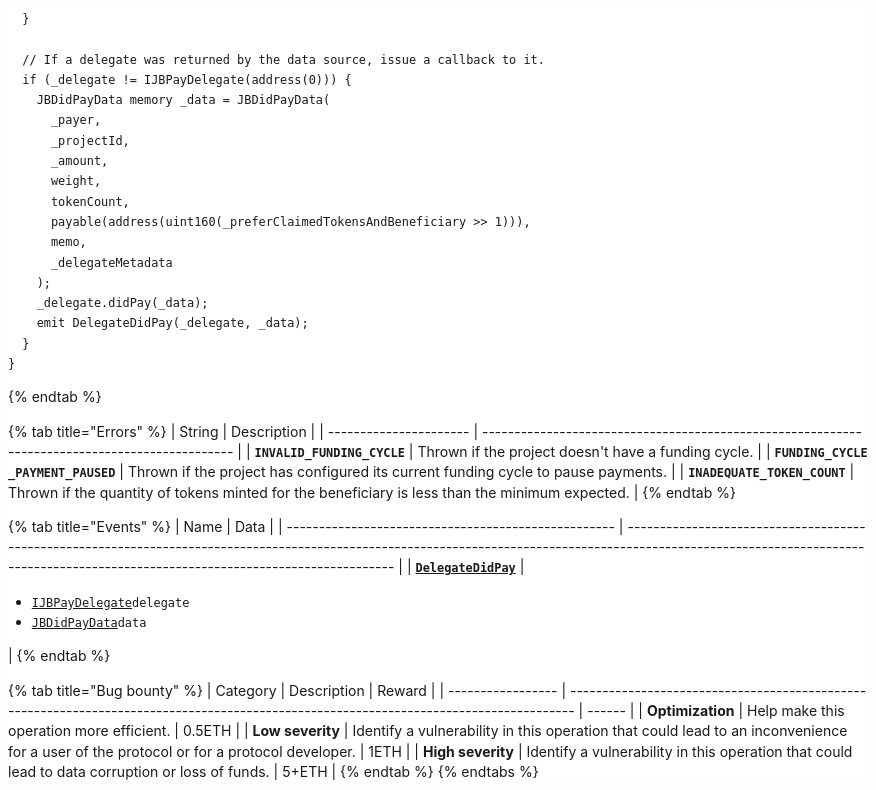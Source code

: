 ```solidity
  }

  // If a delegate was returned by the data source, issue a callback to it.
  if (_delegate != IJBPayDelegate(address(0))) {
    JBDidPayData memory _data = JBDidPayData(
      _payer,
      _projectId,
      _amount,
      weight,
      tokenCount,
      payable(address(uint160(_preferClaimedTokensAndBeneficiary >> 1))),
      memo,
      _delegateMetadata
    );
    _delegate.didPay(_data);
    emit DelegateDidPay(_delegate, _data);
  }
}
```
{% endtab %}

{% tab title="Errors" %}
| String                 | Description                                                                                    |
| ---------------------- | ---------------------------------------------------------------------------------------------- |
| **`INVALID_FUNDING_CYCLE`**  | Thrown if the project doesn't have a funding cycle.                                            |
| **`FUNDING_CYCLE_PAYMENT_PAUSED`**     | Thrown if the project has configured its current funding cycle to pause payments.              |
| **`INADEQUATE_TOKEN_COUNT`** | Thrown if the quantity of tokens minted for the beneficiary is less than the minimum expected. |
{% endtab %}

{% tab title="Events" %}
| Name                                                | Data                                                                                                                                                                                                                                   |
| --------------------------------------------------- | -------------------------------------------------------------------------------------------------------------------------------------------------------------------------------------------------------------------------------------- |
| [**`DelegateDidPay`**](../events/delegatedidpay.md) | <ul><li><a href="../../../../interfaces/ijbpaydelegate.md"><code>IJBPayDelegate</code></a><code>delegate</code></li><li><a href="../../../../data-structures/jbdidpaydata.md"><code>JBDidPayData</code></a><code>data</code></li></ul> |
{% endtab %}

{% tab title="Bug bounty" %}
| Category          | Description                                                                                                                            | Reward |
| ----------------- | -------------------------------------------------------------------------------------------------------------------------------------- | ------ |
| **Optimization**  | Help make this operation more efficient.                                                                                               | 0.5ETH |
| **Low severity**  | Identify a vulnerability in this operation that could lead to an inconvenience for a user of the protocol or for a protocol developer. | 1ETH   |
| **High severity** | Identify a vulnerability in this operation that could lead to data corruption or loss of funds.                                        | 5+ETH  |
{% endtab %}
{% endtabs %}

